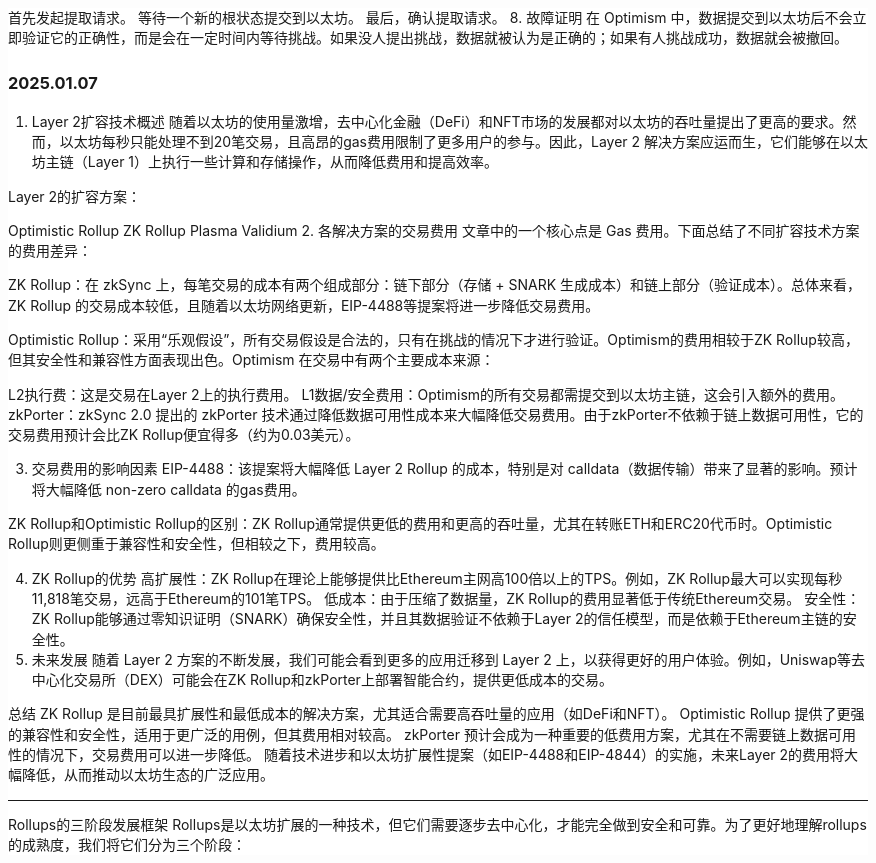 首先发起提取请求。
等待一个新的根状态提交到以太坊。
最后，确认提取请求。
8. 故障证明
在 Optimism 中，数据提交到以太坊后不会立即验证它的正确性，而是会在一定时间内等待挑战。如果没人提出挑战，数据就被认为是正确的；如果有人挑战成功，数据就会被撤回。

### 2025.01.07

1. Layer 2扩容技术概述
随着以太坊的使用量激增，去中心化金融（DeFi）和NFT市场的发展都对以太坊的吞吐量提出了更高的要求。然而，以太坊每秒只能处理不到20笔交易，且高昂的gas费用限制了更多用户的参与。因此，Layer 2 解决方案应运而生，它们能够在以太坊主链（Layer 1）上执行一些计算和存储操作，从而降低费用和提高效率。

Layer 2的扩容方案：

Optimistic Rollup
ZK Rollup
Plasma
Validium
2. 各解决方案的交易费用
文章中的一个核心点是 Gas 费用。下面总结了不同扩容技术方案的费用差异：

ZK Rollup：在 zkSync 上，每笔交易的成本有两个组成部分：链下部分（存储 + SNARK 生成成本）和链上部分（验证成本）。总体来看，ZK Rollup 的交易成本较低，且随着以太坊网络更新，EIP-4488等提案将进一步降低交易费用。

Optimistic Rollup：采用“乐观假设”，所有交易假设是合法的，只有在挑战的情况下才进行验证。Optimism的费用相较于ZK Rollup较高，但其安全性和兼容性方面表现出色。Optimism 在交易中有两个主要成本来源：

L2执行费：这是交易在Layer 2上的执行费用。
L1数据/安全费用：Optimism的所有交易都需提交到以太坊主链，这会引入额外的费用。
zkPorter：zkSync 2.0 提出的 zkPorter 技术通过降低数据可用性成本来大幅降低交易费用。由于zkPorter不依赖于链上数据可用性，它的交易费用预计会比ZK Rollup便宜得多（约为0.03美元）。

3. 交易费用的影响因素
EIP-4488：该提案将大幅降低 Layer 2 Rollup 的成本，特别是对 calldata（数据传输）带来了显著的影响。预计将大幅降低 non-zero calldata 的gas费用。

ZK Rollup和Optimistic Rollup的区别：ZK Rollup通常提供更低的费用和更高的吞吐量，尤其在转账ETH和ERC20代币时。Optimistic Rollup则更侧重于兼容性和安全性，但相较之下，费用较高。

4. ZK Rollup的优势
高扩展性：ZK Rollup在理论上能够提供比Ethereum主网高100倍以上的TPS。例如，ZK Rollup最大可以实现每秒11,818笔交易，远高于Ethereum的101笔TPS。
低成本：由于压缩了数据量，ZK Rollup的费用显著低于传统Ethereum交易。
安全性：ZK Rollup能够通过零知识证明（SNARK）确保安全性，并且其数据验证不依赖于Layer 2的信任模型，而是依赖于Ethereum主链的安全性。
5. 未来发展
随着 Layer 2 方案的不断发展，我们可能会看到更多的应用迁移到 Layer 2 上，以获得更好的用户体验。例如，Uniswap等去中心化交易所（DEX）可能会在ZK Rollup和zkPorter上部署智能合约，提供更低成本的交易。

总结
ZK Rollup 是目前最具扩展性和最低成本的解决方案，尤其适合需要高吞吐量的应用（如DeFi和NFT）。
Optimistic Rollup 提供了更强的兼容性和安全性，适用于更广泛的用例，但其费用相对较高。
zkPorter 预计会成为一种重要的低费用方案，尤其在不需要链上数据可用性的情况下，交易费用可以进一步降低。
随着技术进步和以太坊扩展性提案（如EIP-4488和EIP-4844）的实施，未来Layer 2的费用将大幅降低，从而推动以太坊生态的广泛应用。

---

Rollups的三阶段发展框架
Rollups是以太坊扩展的一种技术，但它们需要逐步去中心化，才能完全做到安全和可靠。为了更好地理解rollups的成熟度，我们将它们分为三个阶段：
